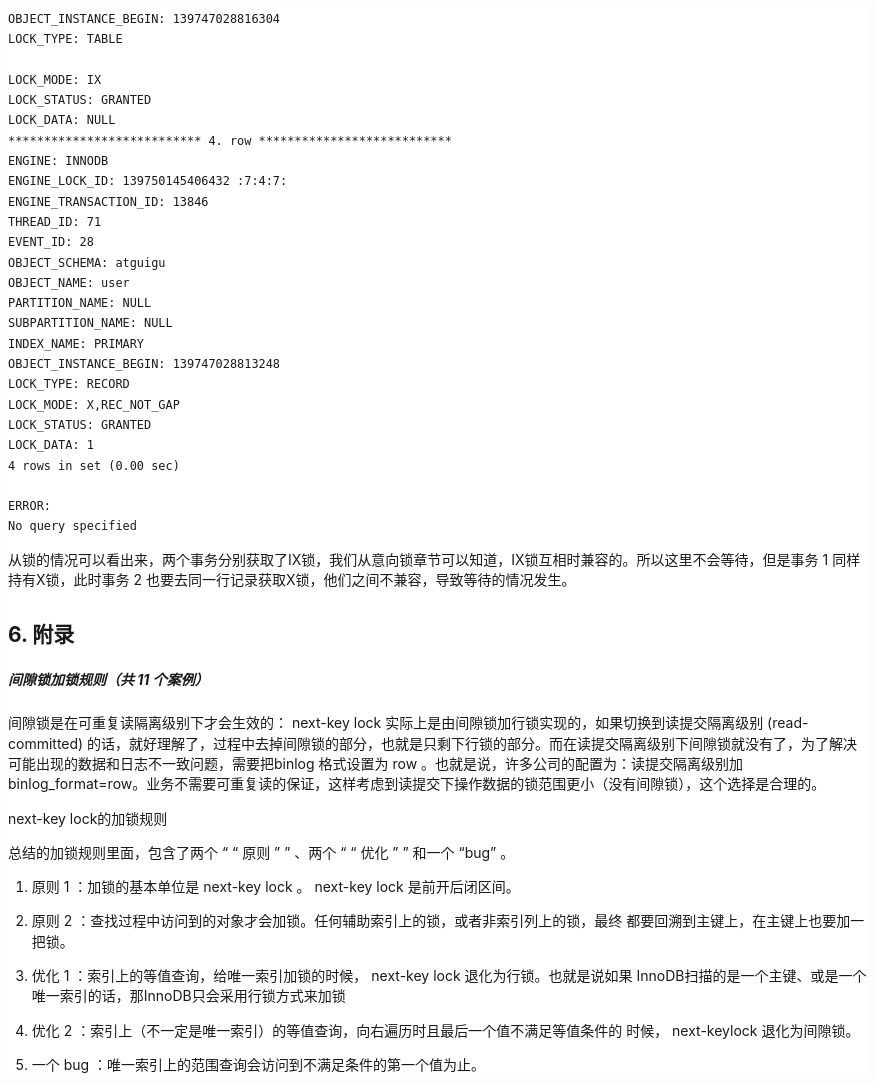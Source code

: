 ```mysql
OBJECT_INSTANCE_BEGIN: 139747028816304
LOCK_TYPE: TABLE

LOCK_MODE: IX
LOCK_STATUS: GRANTED
LOCK_DATA: NULL
*************************** 4. row ***************************
ENGINE: INNODB
ENGINE_LOCK_ID: 139750145406432 :7:4:7:
ENGINE_TRANSACTION_ID: 13846
THREAD_ID: 71
EVENT_ID: 28
OBJECT_SCHEMA: atguigu
OBJECT_NAME: user
PARTITION_NAME: NULL
SUBPARTITION_NAME: NULL
INDEX_NAME: PRIMARY
OBJECT_INSTANCE_BEGIN: 139747028813248
LOCK_TYPE: RECORD
LOCK_MODE: X,REC_NOT_GAP
LOCK_STATUS: GRANTED
LOCK_DATA: 1
4 rows in set (0.00 sec)

ERROR:
No query specified
```

从锁的情况可以看出来，两个事务分别获取了IX锁，我们从意向锁章节可以知道，IX锁互相时兼容的。所以这里不会等待，但是事务 1 同样持有X锁，此时事务 2 也要去同一行记录获取X锁，他们之间不兼容，导致等待的情况发生。

## 6. 附录

##### 间隙锁加锁规则（共 11 个案例）

间隙锁是在可重复读隔离级别下才会生效的： next-key lock 实际上是由间隙锁加行锁实现的，如果切换到读提交隔离级别 (read-committed) 的话，就好理解了，过程中去掉间隙锁的部分，也就是只剩下行锁的部分。而在读提交隔离级别下间隙锁就没有了，为了解决可能出现的数据和日志不一致问题，需要把binlog 格式设置为 row 。也就是说，许多公司的配置为：读提交隔离级别加 binlog_format=row。业务不需要可重复读的保证，这样考虑到读提交下操作数据的锁范围更小（没有间隙锁），这个选择是合理的。

next-key lock的加锁规则

总结的加锁规则里面，包含了两个 “ “ 原则 ” ” 、两个 “ “ 优化 ” ” 和一个 “bug” 。

1. 原则 1 ：加锁的基本单位是 next-key lock 。 next-key lock 是前开后闭区间。
2. 原则 2 ：查找过程中访问到的对象才会加锁。任何辅助索引上的锁，或者非索引列上的锁，最终
   都要回溯到主键上，在主键上也要加一把锁。

3. 优化 1 ：索引上的等值查询，给唯一索引加锁的时候， next-key lock 退化为行锁。也就是说如果
InnoDB扫描的是一个主键、或是一个唯一索引的话，那InnoDB只会采用行锁方式来加锁
4. 优化 2 ：索引上（不一定是唯一索引）的等值查询，向右遍历时且最后一个值不满足等值条件的
时候， next-keylock 退化为间隙锁。
5. 一个 bug ：唯一索引上的范围查询会访问到不满足条件的第一个值为止。
